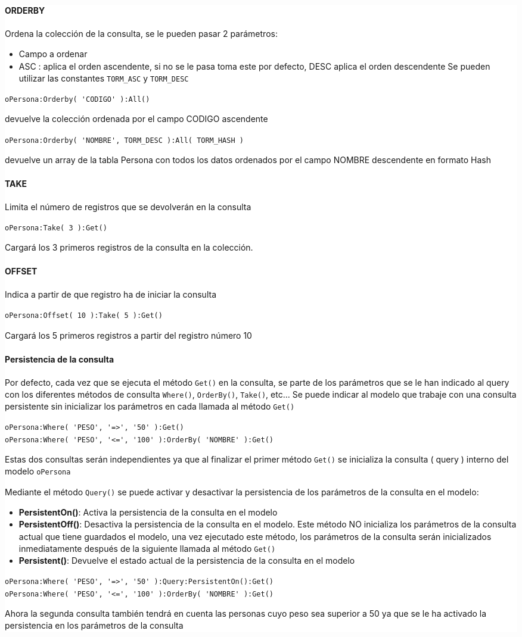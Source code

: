 
#### ORDERBY
Ordena la colección de la consulta, se le pueden pasar 2 parámetros:
- Campo a ordenar
- ASC : aplica el orden ascendente, si no se le pasa toma este por defecto, DESC aplica el orden descendente  Se pueden utilizar las constantes `TORM_ASC` y `TORM_DESC`
~~~
oPersona:Orderby( 'CODIGO' ):All()
~~~
devuelve la colección ordenada por el campo CODIGO ascendente
~~~
oPersona:Orderby( 'NOMBRE', TORM_DESC ):All( TORM_HASH )
~~~
devuelve un array de la tabla Persona con todos los datos ordenados por el campo NOMBRE descendente en formato Hash

#### TAKE
Limita el número de registros que se devolverán en la consulta
~~~
oPersona:Take( 3 ):Get()
~~~
Cargará los 3 primeros registros de la consulta en la colección.


#### OFFSET
Indica a partir de que registro ha de iniciar la consulta
~~~
oPersona:Offset( 10 ):Take( 5 ):Get()
~~~
Cargará los 5 primeros registros a partir del registro número 10

#### Persistencia de la consulta
Por defecto, cada vez que se ejecuta el método `Get()` en la consulta, se parte de los parámetros que se le han indicado al query con los diferentes métodos de consulta `Where()`, `OrderBy()`, `Take()`, etc... Se puede indicar al modelo que trabaje con una consulta persistente sin inicializar los parámetros en cada llamada al método `Get()`

~~~
oPersona:Where( 'PESO', '=>', '50' ):Get()
oPersona:Where( 'PESO', '<=', '100' ):OrderBy( 'NOMBRE' ):Get()
~~~
Estas dos consultas serán independientes ya que al finalizar el primer método `Get()` se inicializa la consulta ( query ) interno del modelo `oPersona`

Mediante el método `Query()` se puede activar y desactivar la persistencia de los parámetros de la consulta en el modelo:
- **PersistentOn()**: Activa la persistencia de la consulta en el modelo
- **PersistentOff()**: Desactiva la persistencia de la consulta en el modelo. Este método NO inicializa los parámetros de la consulta actual que tiene guardados el modelo, una vez ejecutado este método, los parámetros de la consulta serán inicializados inmediatamente después de la siguiente llamada al método `Get()`
- **Persistent()**: Devuelve el estado actual de la persistencia de la consulta en el modelo

~~~
oPersona:Where( 'PESO', '=>', '50' ):Query:PersistentOn():Get()
oPersona:Where( 'PESO', '<=', '100' ):OrderBy( 'NOMBRE' ):Get()
~~~
Ahora la segunda consulta también tendrá en cuenta las personas cuyo peso sea superior a 50 ya que se le ha activado la persistencia en los parámetros de la consulta
